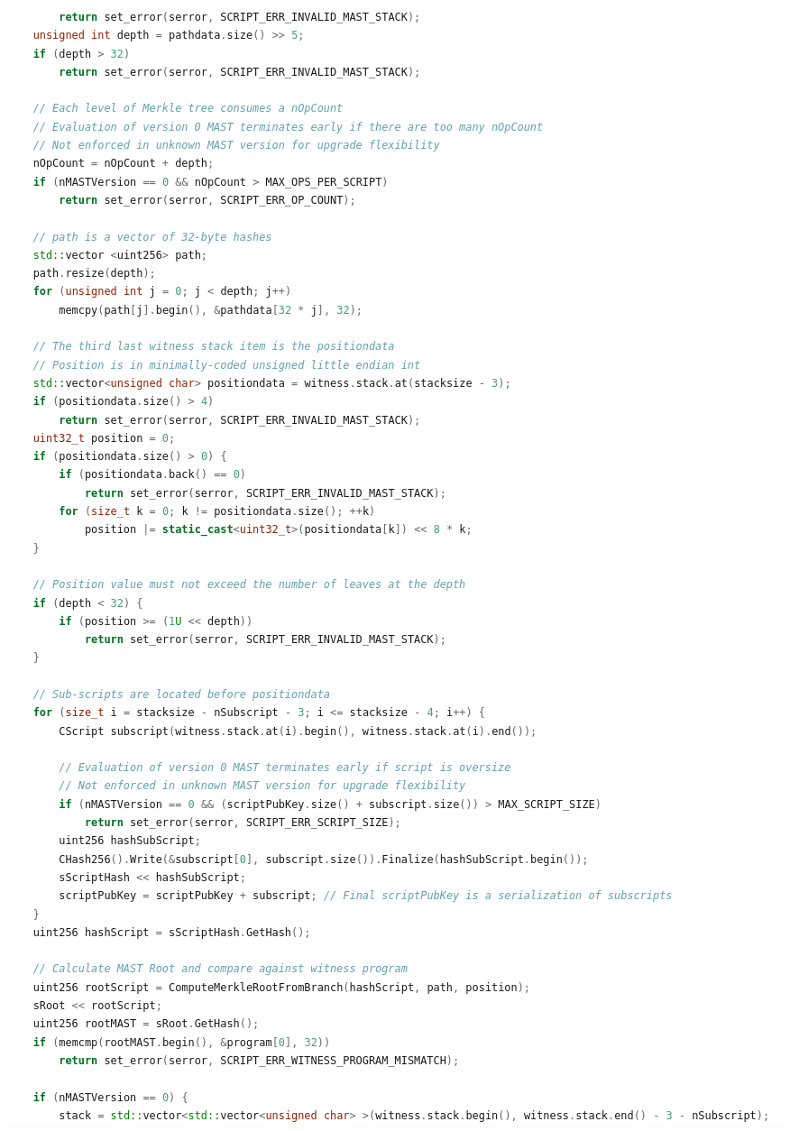 ``` cpp
        return set_error(serror, SCRIPT_ERR_INVALID_MAST_STACK);
    unsigned int depth = pathdata.size() >> 5;
    if (depth > 32)
        return set_error(serror, SCRIPT_ERR_INVALID_MAST_STACK);

    // Each level of Merkle tree consumes a nOpCount
    // Evaluation of version 0 MAST terminates early if there are too many nOpCount
    // Not enforced in unknown MAST version for upgrade flexibility
    nOpCount = nOpCount + depth;
    if (nMASTVersion == 0 && nOpCount > MAX_OPS_PER_SCRIPT)
        return set_error(serror, SCRIPT_ERR_OP_COUNT);

    // path is a vector of 32-byte hashes
    std::vector <uint256> path;
    path.resize(depth);
    for (unsigned int j = 0; j < depth; j++)
        memcpy(path[j].begin(), &pathdata[32 * j], 32);

    // The third last witness stack item is the positiondata
    // Position is in minimally-coded unsigned little endian int
    std::vector<unsigned char> positiondata = witness.stack.at(stacksize - 3);
    if (positiondata.size() > 4)
        return set_error(serror, SCRIPT_ERR_INVALID_MAST_STACK);
    uint32_t position = 0;
    if (positiondata.size() > 0) {
        if (positiondata.back() == 0)
            return set_error(serror, SCRIPT_ERR_INVALID_MAST_STACK);
        for (size_t k = 0; k != positiondata.size(); ++k)
            position |= static_cast<uint32_t>(positiondata[k]) << 8 * k;
    }

    // Position value must not exceed the number of leaves at the depth
    if (depth < 32) {
        if (position >= (1U << depth))
            return set_error(serror, SCRIPT_ERR_INVALID_MAST_STACK);
    }

    // Sub-scripts are located before positiondata
    for (size_t i = stacksize - nSubscript - 3; i <= stacksize - 4; i++) {
        CScript subscript(witness.stack.at(i).begin(), witness.stack.at(i).end());

        // Evaluation of version 0 MAST terminates early if script is oversize
        // Not enforced in unknown MAST version for upgrade flexibility
        if (nMASTVersion == 0 && (scriptPubKey.size() + subscript.size()) > MAX_SCRIPT_SIZE)
            return set_error(serror, SCRIPT_ERR_SCRIPT_SIZE);
        uint256 hashSubScript;
        CHash256().Write(&subscript[0], subscript.size()).Finalize(hashSubScript.begin());
        sScriptHash << hashSubScript;
        scriptPubKey = scriptPubKey + subscript; // Final scriptPubKey is a serialization of subscripts
    }
    uint256 hashScript = sScriptHash.GetHash();

    // Calculate MAST Root and compare against witness program
    uint256 rootScript = ComputeMerkleRootFromBranch(hashScript, path, position);
    sRoot << rootScript;
    uint256 rootMAST = sRoot.GetHash();
    if (memcmp(rootMAST.begin(), &program[0], 32))
        return set_error(serror, SCRIPT_ERR_WITNESS_PROGRAM_MISMATCH);

    if (nMASTVersion == 0) {
        stack = std::vector<std::vector<unsigned char> >(witness.stack.begin(), witness.stack.end() - 3 - nSubscript);
```